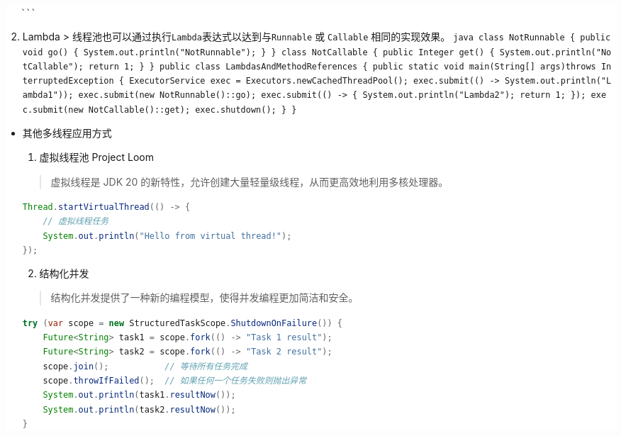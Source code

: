        ```

  2. Lambda
    > 线程池也可以通过执行`Lambda`表达式以达到与`Runnable` 或 `Callable` 相同的实现效果。
    ```java
    class NotRunnable {
        public void go() {
            System.out.println("NotRunnable");
        }
    }
    class NotCallable {
        public Integer get() {
            System.out.println("NotCallable");
            return 1;
        }
    }
    public class LambdasAndMethodReferences {
        public static void main(String[] args)throws InterruptedException {
        ExecutorService exec =
            Executors.newCachedThreadPool();
        exec.submit(() -> System.out.println("Lambda1"));
        exec.submit(new NotRunnable()::go);
        exec.submit(() -> {
            System.out.println("Lambda2");
            return 1;
        });
        exec.submit(new NotCallable()::get);
        exec.shutdown();
        }
    }
    ```

* 其他多线程应用方式

  1. 虚拟线程池 Project Loom
    > 虚拟线程是 JDK 20 的新特性，允许创建大量轻量级线程，从而更高效地利用多核处理器。

    ```java
    Thread.startVirtualThread(() -> {
        // 虚拟线程任务
        System.out.println("Hello from virtual thread!");
    });
    ```
  2. 结构化并发
    > 结构化并发提供了一种新的编程模型，使得并发编程更加简洁和安全。

    ```java
    try (var scope = new StructuredTaskScope.ShutdownOnFailure()) {
        Future<String> task1 = scope.fork(() -> "Task 1 result");
        Future<String> task2 = scope.fork(() -> "Task 2 result");
        scope.join();           // 等待所有任务完成
        scope.throwIfFailed();  // 如果任何一个任务失败则抛出异常
        System.out.println(task1.resultNow());
        System.out.println(task2.resultNow());
    }
    ```
